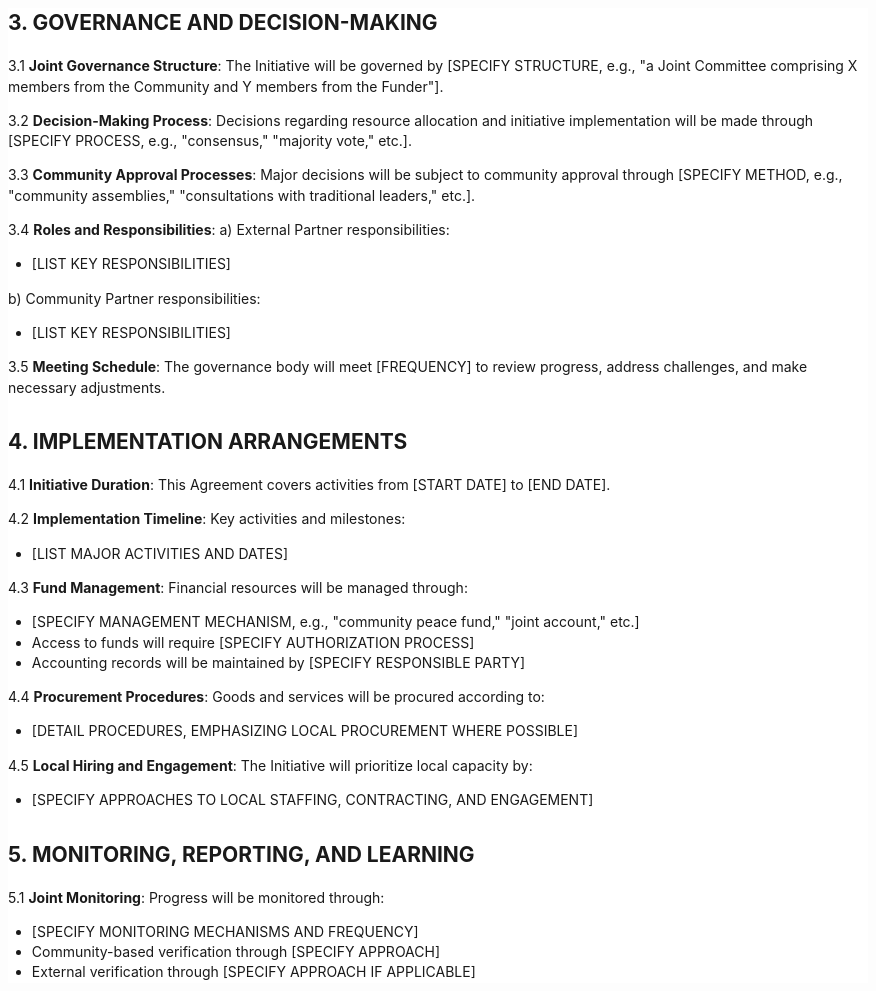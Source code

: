 ## 3. GOVERNANCE AND DECISION-MAKING

3.1 **Joint Governance Structure**:
The Initiative will be governed by [SPECIFY STRUCTURE, e.g., "a Joint Committee comprising X members from the Community and Y members from the Funder"].

3.2 **Decision-Making Process**:
Decisions regarding resource allocation and initiative implementation will be made through [SPECIFY PROCESS, e.g., "consensus," "majority vote," etc.].

3.3 **Community Approval Processes**:
Major decisions will be subject to community approval through [SPECIFY METHOD, e.g., "community assemblies," "consultations with traditional leaders," etc.].

3.4 **Roles and Responsibilities**:
a) External Partner responsibilities:
   - [LIST KEY RESPONSIBILITIES]

b) Community Partner responsibilities:
   - [LIST KEY RESPONSIBILITIES]

3.5 **Meeting Schedule**:
The governance body will meet [FREQUENCY] to review progress, address challenges, and make necessary adjustments.

## 4. IMPLEMENTATION ARRANGEMENTS

4.1 **Initiative Duration**:
This Agreement covers activities from [START DATE] to [END DATE].

4.2 **Implementation Timeline**:
Key activities and milestones:
   - [LIST MAJOR ACTIVITIES AND DATES]

4.3 **Fund Management**:
Financial resources will be managed through:
   - [SPECIFY MANAGEMENT MECHANISM, e.g., "community peace fund," "joint account," etc.]
   - Access to funds will require [SPECIFY AUTHORIZATION PROCESS]
   - Accounting records will be maintained by [SPECIFY RESPONSIBLE PARTY]

4.4 **Procurement Procedures**:
Goods and services will be procured according to:
   - [DETAIL PROCEDURES, EMPHASIZING LOCAL PROCUREMENT WHERE POSSIBLE]

4.5 **Local Hiring and Engagement**:
The Initiative will prioritize local capacity by:
   - [SPECIFY APPROACHES TO LOCAL STAFFING, CONTRACTING, AND ENGAGEMENT]

## 5. MONITORING, REPORTING, AND LEARNING

5.1 **Joint Monitoring**:
Progress will be monitored through:
   - [SPECIFY MONITORING MECHANISMS AND FREQUENCY]
   - Community-based verification through [SPECIFY APPROACH]
   - External verification through [SPECIFY APPROACH IF APPLICABLE]

